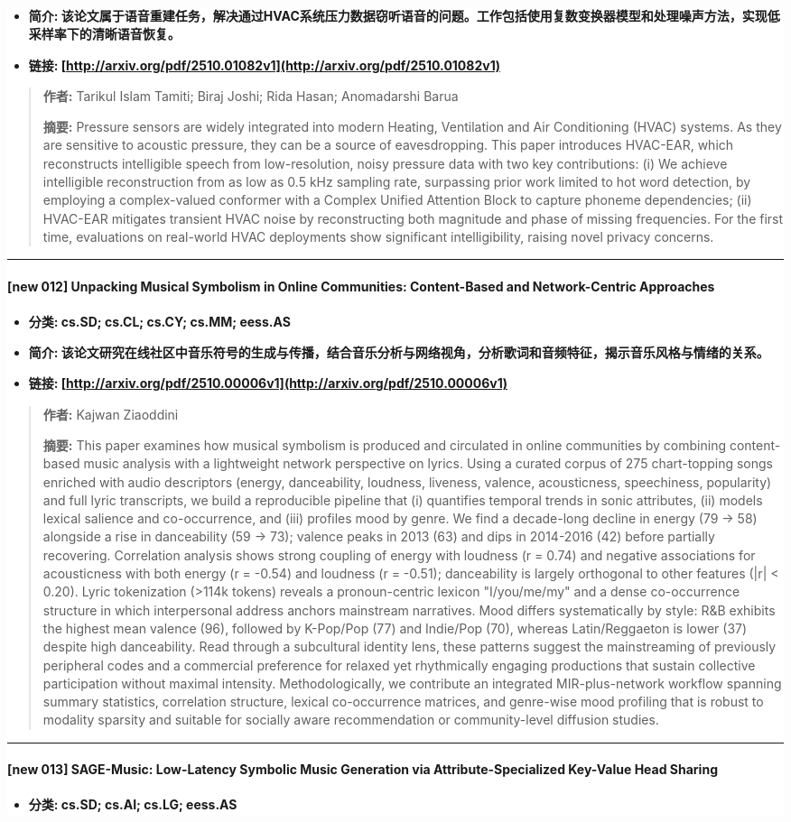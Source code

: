 - **简介: 该论文属于语音重建任务，解决通过HVAC系统压力数据窃听语音的问题。工作包括使用复数变换器模型和处理噪声方法，实现低采样率下的清晰语音恢复。**

- **链接: [http://arxiv.org/pdf/2510.01082v1](http://arxiv.org/pdf/2510.01082v1)**

> **作者:** Tarikul Islam Tamiti; Biraj Joshi; Rida Hasan; Anomadarshi Barua
>
> **摘要:** Pressure sensors are widely integrated into modern Heating, Ventilation and Air Conditioning (HVAC) systems. As they are sensitive to acoustic pressure, they can be a source of eavesdropping. This paper introduces HVAC-EAR, which reconstructs intelligible speech from low-resolution, noisy pressure data with two key contributions: (i) We achieve intelligible reconstruction from as low as 0.5 kHz sampling rate, surpassing prior work limited to hot word detection, by employing a complex-valued conformer with a Complex Unified Attention Block to capture phoneme dependencies; (ii) HVAC-EAR mitigates transient HVAC noise by reconstructing both magnitude and phase of missing frequencies. For the first time, evaluations on real-world HVAC deployments show significant intelligibility, raising novel privacy concerns.
>
---
#### [new 012] Unpacking Musical Symbolism in Online Communities: Content-Based and Network-Centric Approaches
- **分类: cs.SD; cs.CL; cs.CY; cs.MM; eess.AS**

- **简介: 该论文研究在线社区中音乐符号的生成与传播，结合音乐分析与网络视角，分析歌词和音频特征，揭示音乐风格与情绪的关系。**

- **链接: [http://arxiv.org/pdf/2510.00006v1](http://arxiv.org/pdf/2510.00006v1)**

> **作者:** Kajwan Ziaoddini
>
> **摘要:** This paper examines how musical symbolism is produced and circulated in online communities by combining content-based music analysis with a lightweight network perspective on lyrics. Using a curated corpus of 275 chart-topping songs enriched with audio descriptors (energy, danceability, loudness, liveness, valence, acousticness, speechiness, popularity) and full lyric transcripts, we build a reproducible pipeline that (i) quantifies temporal trends in sonic attributes, (ii) models lexical salience and co-occurrence, and (iii) profiles mood by genre. We find a decade-long decline in energy (79 -> 58) alongside a rise in danceability (59 -> 73); valence peaks in 2013 (63) and dips in 2014-2016 (42) before partially recovering. Correlation analysis shows strong coupling of energy with loudness (r = 0.74) and negative associations for acousticness with both energy (r = -0.54) and loudness (r = -0.51); danceability is largely orthogonal to other features (|r| < 0.20). Lyric tokenization (>114k tokens) reveals a pronoun-centric lexicon "I/you/me/my" and a dense co-occurrence structure in which interpersonal address anchors mainstream narratives. Mood differs systematically by style: R&B exhibits the highest mean valence (96), followed by K-Pop/Pop (77) and Indie/Pop (70), whereas Latin/Reggaeton is lower (37) despite high danceability. Read through a subcultural identity lens, these patterns suggest the mainstreaming of previously peripheral codes and a commercial preference for relaxed yet rhythmically engaging productions that sustain collective participation without maximal intensity. Methodologically, we contribute an integrated MIR-plus-network workflow spanning summary statistics, correlation structure, lexical co-occurrence matrices, and genre-wise mood profiling that is robust to modality sparsity and suitable for socially aware recommendation or community-level diffusion studies.
>
---
#### [new 013] SAGE-Music: Low-Latency Symbolic Music Generation via Attribute-Specialized Key-Value Head Sharing
- **分类: cs.SD; cs.AI; cs.LG; eess.AS**
